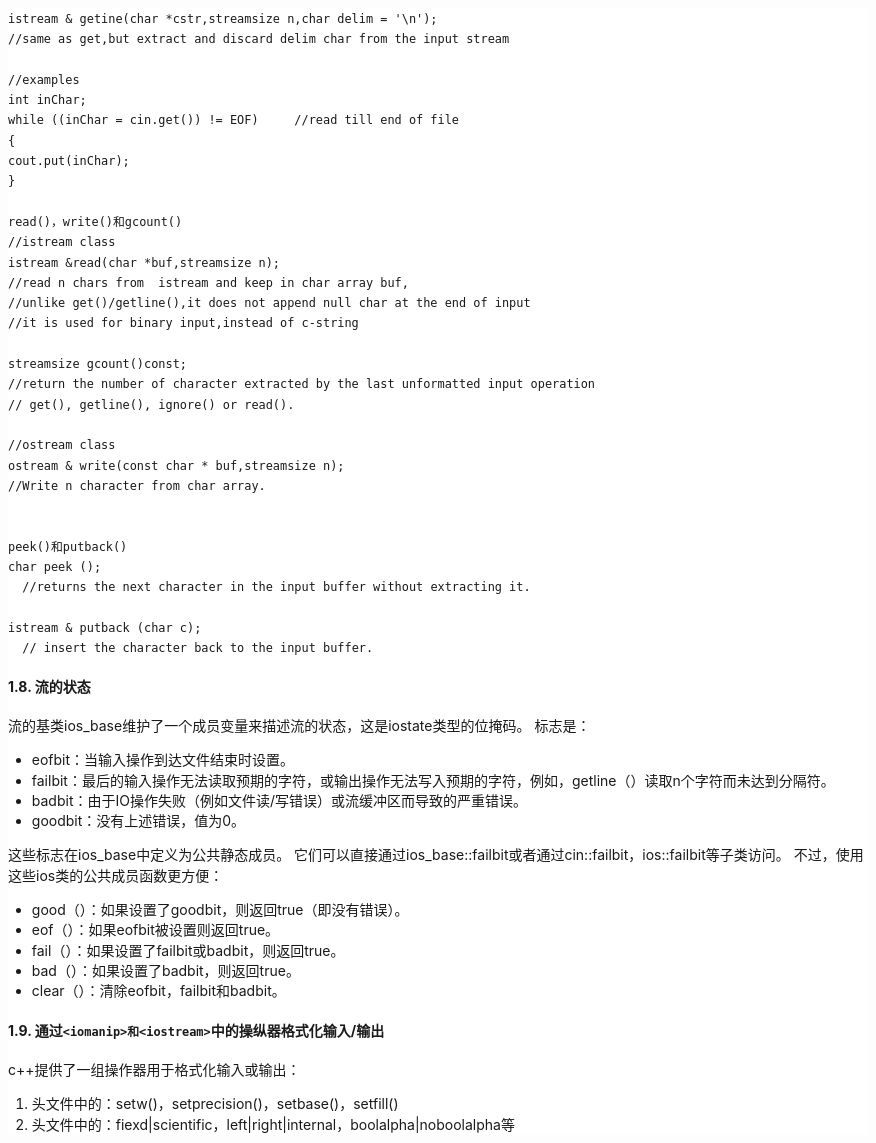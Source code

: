     istream & getine(char *cstr,streamsize n,char delim = '\n');
    //same as get,but extract and discard delim char from the input stream

    //examples
    int inChar;
    while ((inChar = cin.get()) != EOF)		//read till end of file
    {
    cout.put(inChar);
    }
    
    read()，write()和gcount()
    //istream class
    istream &read(char *buf,streamsize n);
    //read n chars from  istream and keep in char array buf,
    //unlike get()/getline(),it does not append null char at the end of input
    //it is used for binary input,instead of c-string
    
    streamsize gcount()const;
    //return the number of character extracted by the last unformatted input operation
    // get(), getline(), ignore() or read().
    
    //ostream class
    ostream & write(const char * buf,streamsize n);
    //Write n character from char array.
    
    
    peek()和putback()
    char peek ();
      //returns the next character in the input buffer without extracting it.
     
    istream & putback (char c);
      // insert the character back to the input buffer.

#### 1.8. 流的状态

流的基类ios_base维护了一个成员变量来描述流的状态，这是iostate类型的位掩码。 标志是：

- eofbit：当输入操作到达文件结束时设置。
- failbit：最后的输入操作无法读取预期的字符，或输出操作无法写入预期的字符，例如，getline（）读取n个字符而未达到分隔符。
- badbit：由于IO操作失败（例如文件读/写错误）或流缓冲区而导致的严重错误。
- goodbit：没有上述错误，值为0。

这些标志在ios_base中定义为公共静态成员。 它们可以直接通过ios_base::failbit或者通过cin::failbit，ios::failbit等子类访问。 不过，使用这些ios类的公共成员函数更方便：

- good（）：如果设置了goodbit，则返回true（即没有错误）。
- eof（）：如果eofbit被设置则返回true。
- fail（）：如果设置了failbit或badbit，则返回true。
- bad（）：如果设置了badbit，则返回true。
- clear（）：清除eofbit，failbit和badbit。

#### 1.9. 通过`<iomanip>和<iostream>`中的操纵器格式化输入/输出

c++提供了一组操作器用于格式化输入或输出：

1. <iomanip>头文件中的：setw()，setprecision()，setbase()，setfill()
1. <iostream>头文件中的：fiexd|scientific，left|right|internal，boolalpha|noboolalpha等
